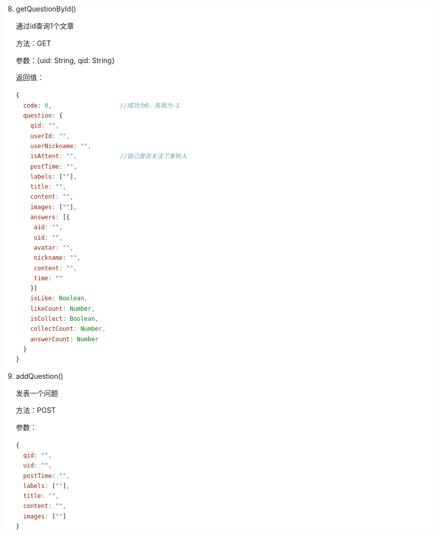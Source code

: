 

8. getQuestionById()

   通过id查询1个文章

   方法：GET

   参数：{uid: String, qid: String}

   返回值：

   ```javascript
   {
     code: 0,  					//成功为0，失败为-1
     question: {
       qid: "",
       userId: "",
       userNickname: "",
       isAttent: "",			//自己是否关注了发帖人
       postTime: "",
       labels: [""],
       title: "",
       content: "",
       images: [""],
       answers: [{
       	aid: "",
       	uid: "",
       	avatar: "",
       	nickname: "",
       	content: "",
       	time: ""
       }]
       isLike: Boolean,
       likeCount: Number,
       isCollect: Boolean,
       collectCount: Number,
       answerCount: Number
     }
   }
   ```

9. addQuestion()

   发表一个问题

   方法：POST

   参数：

   ```javascript
   {
     qid: "",
     uid: "",
     postTime: "",
     labels: [""],
     title: "",
     content: "",
     images: [""]
   }
   ```
